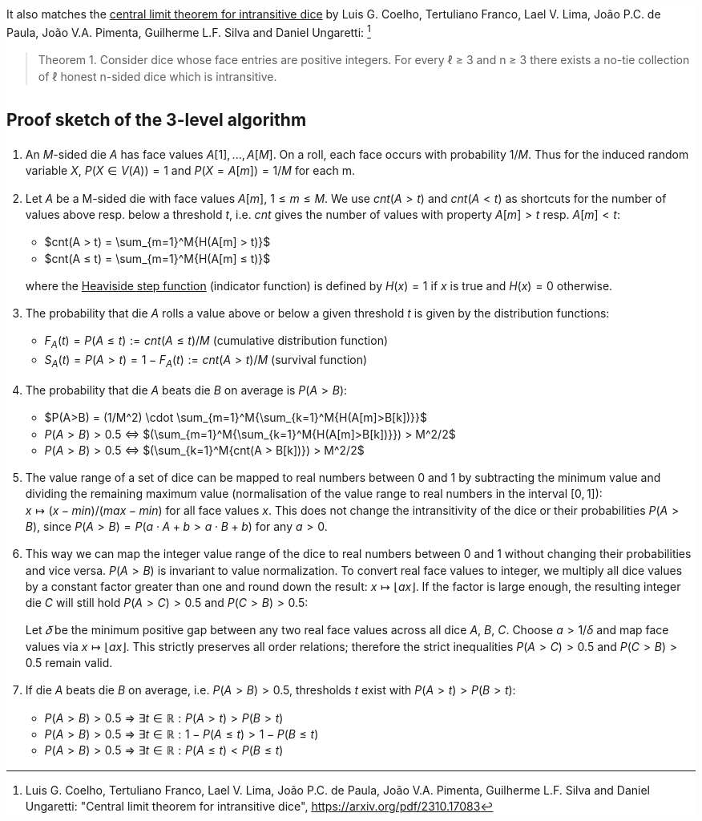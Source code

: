 It also matches the [central limit theorem for intransitive dice](https://arxiv.org/pdf/2310.17083) by Luis G. Coelho, Tertuliano Franco, Lael V. Lima, João P.C. de Paula, João V.A. Pimenta, Guilherme L.F. Silva and Daniel Ungaretti: [^3]

> Theorem 1. Consider dice whose face entries are positive integers. For every ℓ ≥ 3 and n ≥ 3 there exists a no-tie collection of ℓ honest n-sided dice which is intransitive.

## Proof sketch of the 3-level algorithm

1. An $M$-sided die $A$ has face values $A[1], ..., A[M]$. On a roll, each face occurs with probability $1/M$. Thus for the induced random variable $X$, $P(X∈V(A)) = 1$ and $P(X=A[m]) = 1/M$ for each m.

2. Let $A$ be a M-sided die with face values $A[m]$, $1 ≤ m ≤ M$. We use $cnt(A > t)$ and $cnt(A < t)$ as shortcuts for the number of values above resp. below a threshold $t$, i.e. $cnt$ gives the number of values with property $A[m] > t$ resp.  $A[m] < t$:
   * $cnt(A > t) = \sum_{m=1}^M{H(A[m] > t)}$
   * $cnt(A ≤ t) = \sum_{m=1}^M{H(A[m] ≤ t)}$

   where the [Heaviside step function](https://en.wikipedia.org/wiki/Heaviside_step_function) (indicator function) is defined by $H(x) = 1$ if $x$ is true and $H(x) = 0$ otherwise.

3. The probability that die $A$ rolls a value above or below a given threshold $t$ is given by the distribution functions:
   * $F_A(t) = P(A ≤ t) := cnt(A ≤ t) / M$ (cumulative distribution function)
   * $S_A(t) = P(A > t) = 1 - F_A(t) := cnt(A > t) / M$ (survival function)

4. The probability that die $A$ beats die $B$ on average is $P(A>B)$:
   * $P(A>B) = (1/M^2) \cdot \sum_{m=1}^M{\sum_{k=1}^M{H(A[m]>B[k])}}$
   * $P(A>B) > 0.5$ <=> $(\sum_{m=1}^M{\sum_{k=1}^M{H(A[m]>B[k])}}) > M^2/2$  
   * $P(A>B) > 0.5$ <=> $(\sum_{k=1}^M{cnt(A > B[k])}) > M^2/2$  

5. The value range of a set of dice can be mapped to real numbers between 0 and 1 by subtracting the minimum value and dividing the remaining maximum value (normalisation of the value range to real numbers in the interval $[0, 1]$):  
$x ↦ (x−min)/(max−min)$ for all face values $x$. This does not change the intransitivity of the dice or their probabilities $P(A>B)$, since $P(A > B) = P(a \cdot A + b > a  \cdot B + b)$ for any $a > 0$.

6. This way we can map the integer value range of the dice to real numbers between 0 and 1 without changing their probabilities and vice versa. $P(A>B)$ is invariant to value normalization. To convert real face values to integer, we multiply all dice values by a constant factor greater than one and round down the result: $x ↦ ⌊ax⌋$. If the factor is large enough, the resulting integer die $C$ will still hold $P(A>C) > 0.5$ and $P(C>B) > 0.5$:

   Let $𝛿$ be the minimum positive gap between any two real face values across all dice $A$, $B$, $C$. Choose $a > 1/δ$ and map face values via $x ↦ ⌊ax⌋$. This strictly preserves all order relations; therefore the strict inequalities $P(A>C) > 0.5$ and $P(C>B) > 0.5$ remain valid.

7. If die $A$ beats die $B$ on average, i.e. $P(A>B) > 0.5$, thresholds $t$ exist with $P(A>t) > P(B>t)$:
   *  $P(A>B) > 0.5$ => $∃ t \in \mathbb{R} : P(A>t) > P(B>t)$
   *  $P(A>B) > 0.5$ => $∃ t \in \mathbb{R} : 1 - P(A≤t) > 1 - P(B≤t)$
   *  $P(A>B) > 0.5$ => $∃ t \in \mathbb{R} : P(A≤t) < P(B≤t)$


[^1]: Adrian Muñoz-Perera: "A generalization of intransitive dice", https://pereradrian.github.io/doc/adrian_munnoz_perera_generalized_intransitive_dice_2024.pdf  
[^2]: Alex Schaefer: "Balanced Non-Transitive Dice II: Tournaments", https://arxiv.org/pdf/1706.08986
[^3]: Luis G. Coelho, Tertuliano Franco, Lael V. Lima, João P.C. de Paula, João V.A. Pimenta, Guilherme L.F. Silva and Daniel Ungaretti: "Central limit theorem for intransitive dice", https://arxiv.org/pdf/2310.17083
[^4]: Erika Clary, Dr. Verne Leininger: "Proving Pairwise Intransitivity in Sets of Dice": https://digitalcommons.bridgewater.edu/cgi/viewcontent.cgi?article=1025&context=honors_projects
[^7]: A. Schaefer and J. Schweig. Balanced Non-Transitive Dice. College Math. J., 48 (2017), no. 1, 10–16, cited in [^3]
[8]: Note that $m_L = 1, m_H = 1, m_T ​= M − 2$ are not the only possible solutions. (9.2) and (9.3) can also be satisfied for $P(A>T) < 0.5, P(B<T) > 0.5$ and $P(A>T) > 0.5, P(B<T) < 0.5$:
[9]: $\frac{1}{M} + \frac{1}{2} \cdot \frac{M − 2}{M} = \frac{2 + M − 2}{2 M} = \frac{1}{2}$